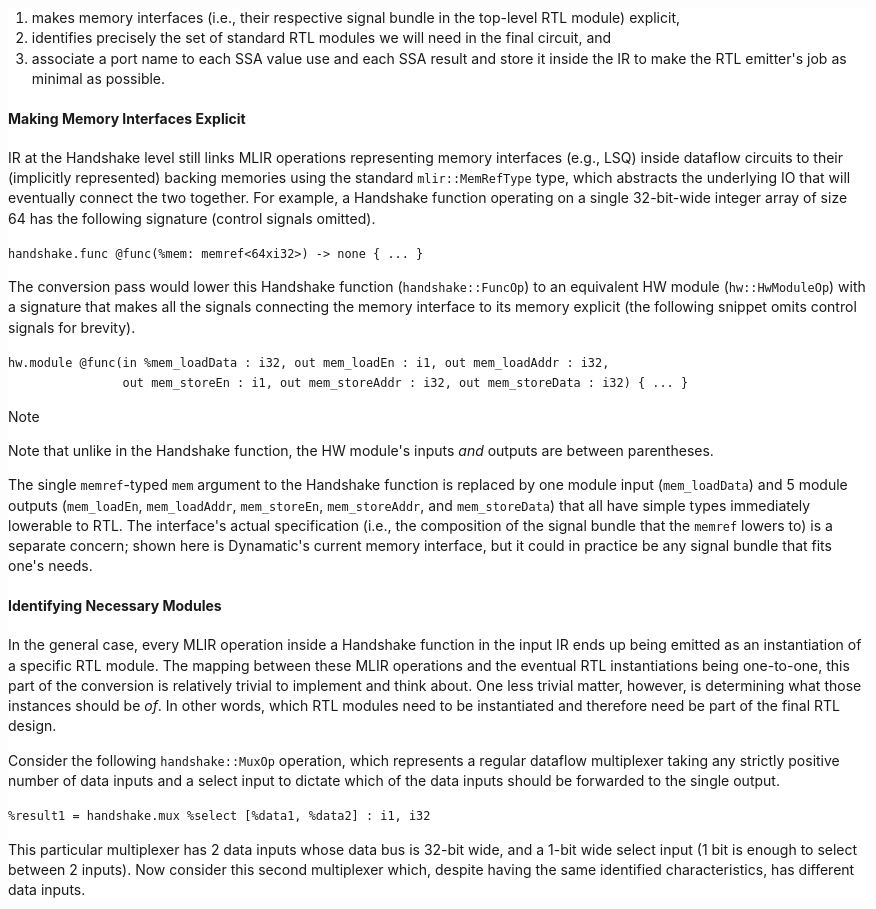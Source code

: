 1. makes memory interfaces (i.e., their respective signal bundle in the top-level RTL module) explicit,
2. identifies precisely the set of standard RTL modules we will need in the final circuit, and
3. associate a port name to each SSA value use and each SSA result and store it inside the IR to make the RTL emitter's job as minimal as possible.

#### Making Memory Interfaces Explicit

IR at the Handshake level still links MLIR operations representing memory interfaces (e.g., LSQ) inside dataflow circuits to their (implicitly represented) backing memories using the standard `mlir::MemRefType` type, which abstracts the underlying IO that will eventually connect the two together. For example, a Handshake function operating on a single 32-bit-wide integer array of size 64 has the following signature (control signals omitted).

```mlir
handshake.func @func(%mem: memref<64xi32>) -> none { ... }
```

The conversion pass would lower this Handshake function (`handshake::FuncOp`) to an equivalent HW module (`hw::HwModuleOp`) with a signature that makes all the signals connecting the memory interface to its memory explicit (the following snippet omits control signals for brevity).

```mlir
hw.module @func(in %mem_loadData : i32, out mem_loadEn : i1, out mem_loadAddr : i32,
                out mem_storeEn : i1, out mem_storeAddr : i32, out mem_storeData : i32) { ... }
```

> [!NOTE]
> Note that unlike in the Handshake function, the HW module's inputs *and* outputs are between parentheses.

The single `memref`-typed `mem` argument to the Handshake function is replaced by one module input (`mem_loadData`) and 5 module outputs (`mem_loadEn`, `mem_loadAddr`, `mem_storeEn`, `mem_storeAddr`, and `mem_storeData`) that all have simple types immediately lowerable to RTL. The interface's actual specification (i.e., the composition of the signal bundle that the `memref` lowers to) is a separate concern; shown here is Dynamatic's current memory interface, but it could in practice be any signal bundle that fits one's needs.

#### Identifying Necessary Modules

In the general case, every MLIR operation inside a Handshake function in the input IR ends up being emitted as an instantiation of a specific RTL module. The mapping between these MLIR operations and the eventual RTL instantiations being one-to-one, this part of the conversion is relatively trivial to implement and think about. One less trivial matter, however, is determining what those instances should be *of*. In other words, which RTL modules need to be instantiated and therefore need be part of the final RTL design.

Consider the following `handshake::MuxOp` operation, which represents a regular dataflow multiplexer taking any strictly positive number of data inputs and a select input to dictate which of the data inputs should be forwarded to the single output.

```mlir
%result1 = handshake.mux %select [%data1, %data2] : i1, i32
```

This particular multiplexer has 2 data inputs whose data bus is 32-bit wide, and a 1-bit wide select input (1 bit is enough to select between 2 inputs). Now consider this second multiplexer which, despite having the same identified characteristics, has different data inputs.
